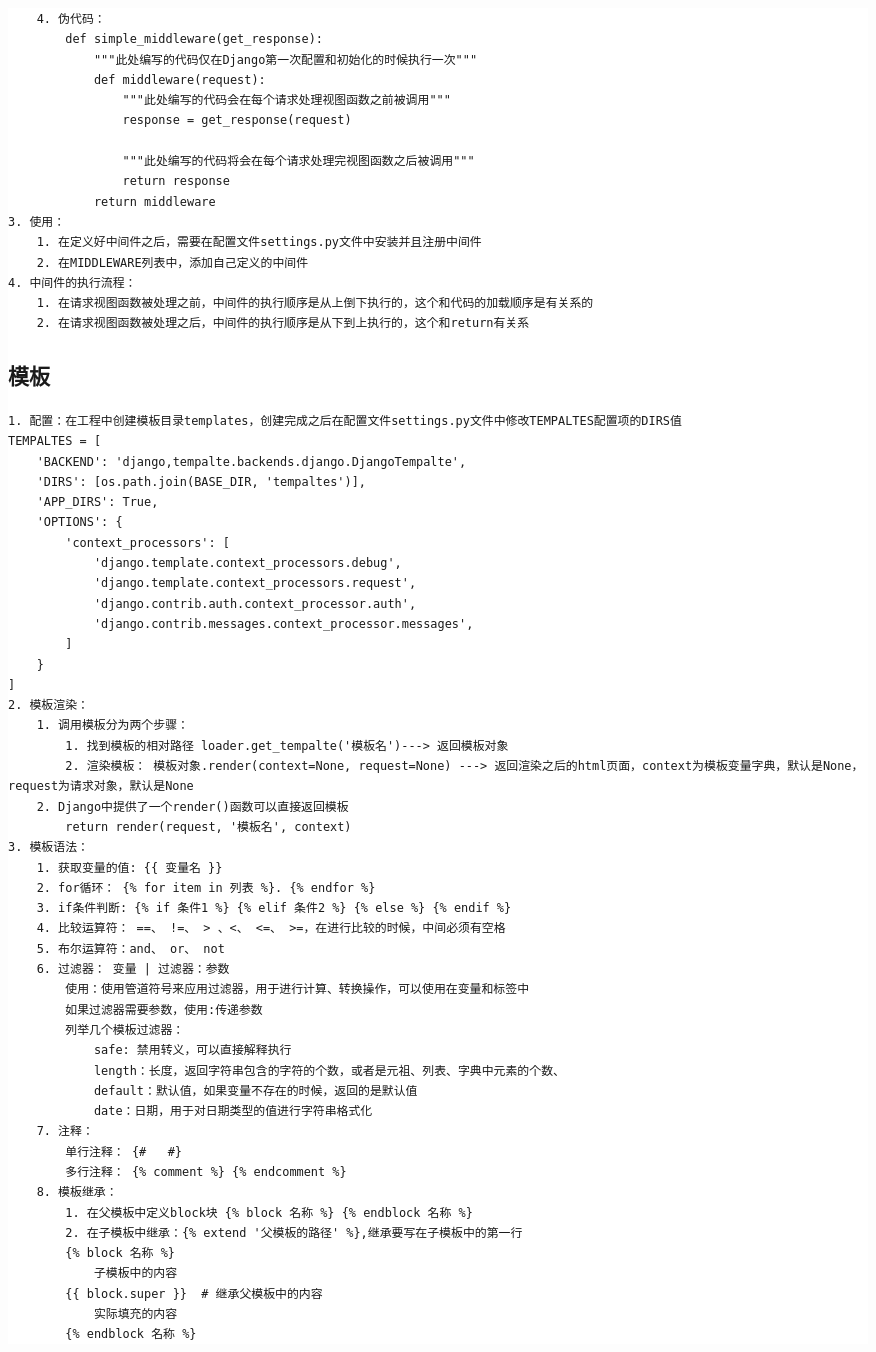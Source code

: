 		4. 伪代码：
			def simple_middleware(get_response):
				"""此处编写的代码仅在Django第一次配置和初始化的时候执行一次"""
				def middleware(request):
					"""此处编写的代码会在每个请求处理视图函数之前被调用"""
					response = get_response(request)
					
					"""此处编写的代码将会在每个请求处理完视图函数之后被调用"""
					return response
				return middleware
	3. 使用：
		1. 在定义好中间件之后，需要在配置文件settings.py文件中安装并且注册中间件
		2. 在MIDDLEWARE列表中，添加自己定义的中间件
	4. 中间件的执行流程：
		1. 在请求视图函数被处理之前，中间件的执行顺序是从上倒下执行的，这个和代码的加载顺序是有关系的
		2. 在请求视图函数被处理之后，中间件的执行顺序是从下到上执行的，这个和return有关系
## 模板
	1. 配置：在工程中创建模板目录templates，创建完成之后在配置文件settings.py文件中修改TEMPALTES配置项的DIRS值
	TEMPALTES = [
		'BACKEND': 'django,tempalte.backends.django.DjangoTempalte',
		'DIRS': [os.path.join(BASE_DIR, 'tempaltes')],
		'APP_DIRS': True,
		'OPTIONS': {
			'context_processors': [
				'django.template.context_processors.debug',
				'django.template.context_processors.request',
				'django.contrib.auth.context_processor.auth',
				'django.contrib.messages.context_processor.messages',
			]
		}
	] 
	2. 模板渲染：
		1. 调用模板分为两个步骤：
			1. 找到模板的相对路径 loader.get_tempalte('模板名')---> 返回模板对象
			2. 渲染模板： 模板对象.render(context=None, request=None) ---> 返回渲染之后的html页面，context为模板变量字典，默认是None，request为请求对象，默认是None  
		2. Django中提供了一个render()函数可以直接返回模板
			return render(request, '模板名', context)
	3. 模板语法：
		1. 获取变量的值: {{ 变量名 }}
		2. for循环： {% for item in 列表 %}. {% endfor %}
		3. if条件判断: {% if 条件1 %} {% elif 条件2 %} {% else %} {% endif %}
		4. 比较运算符： ==、 !=、 > 、<、 <=、 >=，在进行比较的时候，中间必须有空格
		5. 布尔运算符：and、 or、 not
		6. 过滤器： 变量 | 过滤器：参数
			使用：使用管道符号来应用过滤器，用于进行计算、转换操作，可以使用在变量和标签中
			如果过滤器需要参数，使用:传递参数
			列举几个模板过滤器：
				safe: 禁用转义，可以直接解释执行
				length：长度，返回字符串包含的字符的个数，或者是元祖、列表、字典中元素的个数、
				default：默认值，如果变量不存在的时候，返回的是默认值
				date：日期，用于对日期类型的值进行字符串格式化
		7. 注释：
			单行注释： {#   #}
			多行注释： {% comment %} {% endcomment %}
		8. 模板继承：
			1. 在父模板中定义block块 {% block 名称 %} {% endblock 名称 %}
			2. 在子模板中继承：{% extend '父模板的路径' %},继承要写在子模板中的第一行
			{% block 名称 %}
				子模板中的内容
			{{ block.super }}  # 继承父模板中的内容
				实际填充的内容
			{% endblock 名称 %}    	 